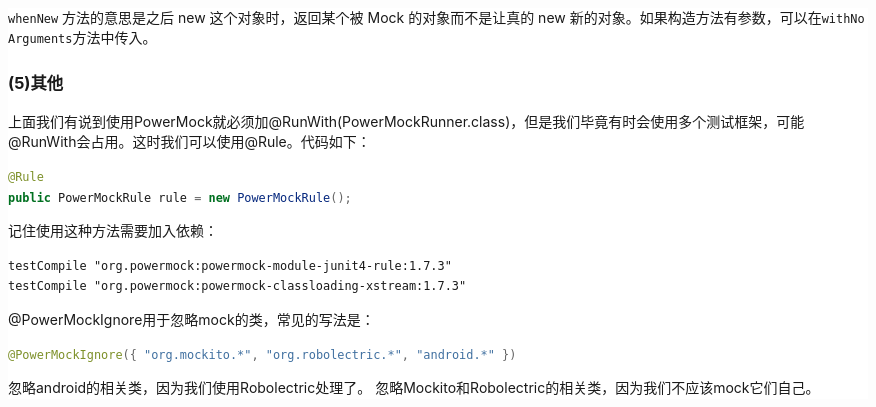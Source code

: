 `whenNew` 方法的意思是之后 new 这个对象时，返回某个被 Mock 的对象而不是让真的 new 新的对象。如果构造方法有参数，可以在`withNoArguments`方法中传入。

### (5)其他

上面我们有说到使用PowerMock就必须加@RunWith(PowerMockRunner.class)，但是我们毕竟有时会使用多个测试框架，可能@RunWith会占用。这时我们可以使用@Rule。代码如下：

```java
@Rule
public PowerMockRule rule = new PowerMockRule();
```


记住使用这种方法需要加入依赖：

```
testCompile "org.powermock:powermock-module-junit4-rule:1.7.3"
testCompile "org.powermock:powermock-classloading-xstream:1.7.3"
```

@PowerMockIgnore用于忽略mock的类，常见的写法是：

```java
@PowerMockIgnore({ "org.mockito.*", "org.robolectric.*", "android.*" })
```

忽略android的相关类，因为我们使用Robolectric处理了。
忽略Mockito和Robolectric的相关类，因为我们不应该mock它们自己。